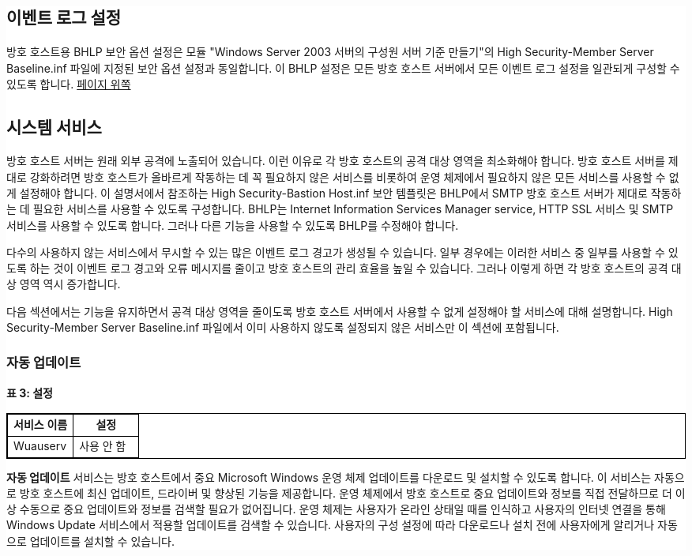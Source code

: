 <span id="XSLTsection129121120120"></span>
이벤트 로그 설정
----------------

방호 호스트용 BHLP 보안 옵션 설정은 모듈 "Windows Server 2003 서버의 구성원 서버 기준 만들기"의 High Security-Member Server Baseline.inf 파일에 지정된 보안 옵션 설정과 동일합니다. 이 BHLP 설정은 모든 방호 호스트 서버에서 모든 이벤트 로그 설정을 일관되게 구성할 수 있도록 합니다.
[](#mainsection)[페이지 위쪽](#mainsection)

<span id="XSLTsection130121120120"></span>
시스템 서비스
-------------

방호 호스트 서버는 원래 외부 공격에 노출되어 있습니다. 이런 이유로 각 방호 호스트의 공격 대상 영역을 최소화해야 합니다. 방호 호스트 서버를 제대로 강화하려면 방호 호스트가 올바르게 작동하는 데 꼭 필요하지 않은 서비스를 비롯하여 운영 체제에서 필요하지 않은 모든 서비스를 사용할 수 없게 설정해야 합니다. 이 설명서에서 참조하는 High Security-Bastion Host.inf 보안 템플릿은 BHLP에서 SMTP 방호 호스트 서버가 제대로 작동하는 데 필요한 서비스를 사용할 수 있도록 구성합니다. BHLP는 Internet Information Services Manager service, HTTP SSL 서비스 및 SMTP 서비스를 사용할 수 있도록 합니다. 그러나 다른 기능을 사용할 수 있도록 BHLP를 수정해야 합니다.

다수의 사용하지 않는 서비스에서 무시할 수 있는 많은 이벤트 로그 경고가 생성될 수 있습니다. 일부 경우에는 이러한 서비스 중 일부를 사용할 수 있도록 하는 것이 이벤트 로그 경고와 오류 메시지를 줄이고 방호 호스트의 관리 효율을 높일 수 있습니다. 그러나 이렇게 하면 각 방호 호스트의 공격 대상 영역 역시 증가합니다.

다음 섹션에서는 기능을 유지하면서 공격 대상 영역을 줄이도록 방호 호스트 서버에서 사용할 수 없게 설정해야 할 서비스에 대해 설명합니다. High Security-Member Server Baseline.inf 파일에서 이미 사용하지 않도록 설정되지 않은 서비스만 이 섹션에 포함됩니다.
### 자동 업데이트

**표 3: 설정**
 
<table style="border:1px solid black;">
<colgroup>
<col width="50%" />
<col width="50%" />
</colgroup>
<thead>
<tr class="header">
<th style="border:1px solid black;" >서비스 이름</th>
<th style="border:1px solid black;" >설정</th>
</tr>
</thead>
<tbody>
<tr class="odd">
<td style="border:1px solid black;">
Wuauserv</td>
<td style="border:1px solid black;">
사용 안 함</td>
</tr>
</tbody>
</table>
 

**자동 업데이트** 서비스는 방호 호스트에서 중요 Microsoft Windows 운영 체제 업데이트를 다운로드 및 설치할 수 있도록 합니다. 이 서비스는 자동으로 방호 호스트에 최신 업데이트, 드라이버 및 향상된 기능을 제공합니다. 운영 체제에서 방호 호스트로 중요 업데이트와 정보를 직접 전달하므로 더 이상 수동으로 중요 업데이트와 정보를 검색할 필요가 없어집니다. 운영 체제는 사용자가 온라인 상태일 때를 인식하고 사용자의 인터넷 연결을 통해 Windows Update 서비스에서 적용할 업데이트를 검색할 수 있습니다. 사용자의 구성 설정에 따라 다운로드나 설치 전에 사용자에게 알리거나 자동으로 업데이트를 설치할 수 있습니다.
